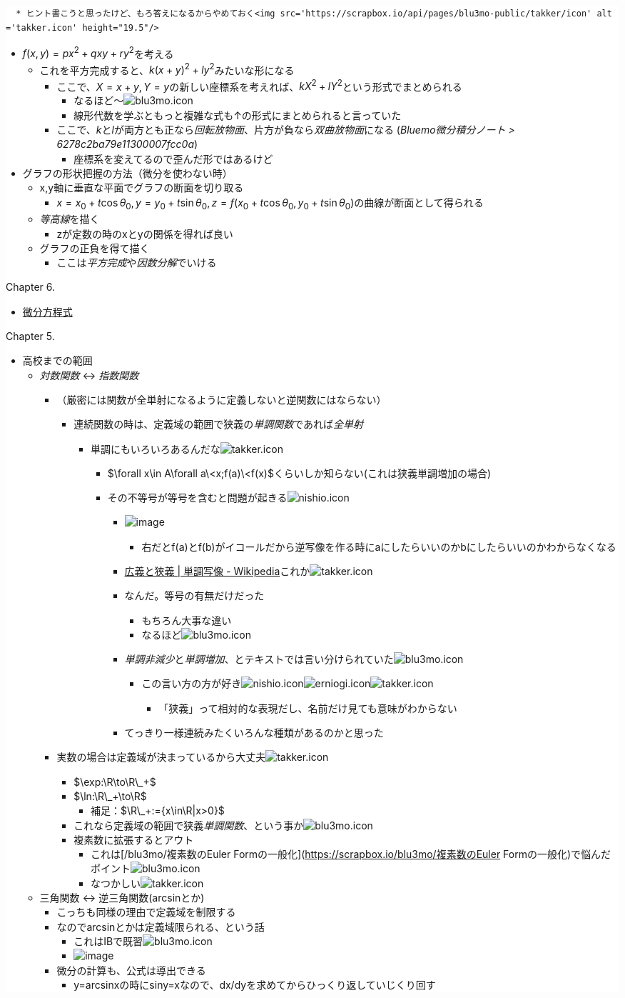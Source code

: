       * ヒント書こうと思ったけど、もろ答えになるからやめておく<img src='https://scrapbox.io/api/pages/blu3mo-public/takker/icon' alt='takker.icon' height="19.5"/>
* $f(x,y)=px^2+qxy+ry^2$を考える
  * これを平方完成すると、$k(x+y)^2+ly^2$みたいな形になる
    * ここで、$X=x+y, Y=y$の新しい座標系を考えれば、$kX^2+lY^2$という形式でまとめられる
      * なるほど〜<img src='https://scrapbox.io/api/pages/blu3mo-public/blu3mo/icon' alt='blu3mo.icon' height="19.5"/>
      * 線形代数を学ぶともっと複雑な式も↑の形式にまとめられると言っていた
    * ここで、$k$と$l$が両方とも正なら*回転放物面*、片方が負なら*双曲放物面*になる (*Bluemo微分積分ノート > 6278c2ba79e11300007fcc0a*)
      * 座標系を変えてるので歪んだ形ではあるけど
* グラフの形状把握の方法（微分を使わない時）
  * x,y軸に垂直な平面でグラフの断面を切り取る
    * $x = x_0 + t \cos θ_0, y = y_0 + t\sin θ_0, z = f(x_0 + t \cos θ_0, y_0 + t\sin θ_0)$の曲線が断面として得られる
  * *等高線*を描く
    * zが定数の時のxとyの関係を得れば良い
  * グラフの正負を得て描く
    * ここは*平方完成*や*因数分解*でいける

Chapter 6.

* [微分方程式](%E5%BE%AE%E5%88%86%E6%96%B9%E7%A8%8B%E5%BC%8F.md)

Chapter 5.

* 高校までの範囲
  * *対数関数* \<-> *指数関数*
    * （厳密には関数が全単射になるように定義しないと逆関数にはならない）
      * 連続関数の時は、定義域の範囲で狭義の*単調関数*であれば*全単射*
        * 単調にもいろいろあるんだな<img src='https://scrapbox.io/api/pages/blu3mo-public/takker/icon' alt='takker.icon' height="19.5"/>

          * $\forall x\in A\forall a\<x;f(a)\<f(x)$くらいしか知らない(これは狭義単調増加の場合)
          * その不等号が等号を含むと問題が起きる<img src='https://scrapbox.io/api/pages/blu3mo-public/nishio/icon' alt='nishio.icon' height="19.5"/>

            * ![image](https://gyazo.com/2f2b5c75ef88acf77ccc22b0d7d03ade/thumb/1000)
              * 右だとf(a)とf(b)がイコールだから逆写像を作る時にaにしたらいいのかbにしたらいいのかわからなくなる
            * [広義と狭義 | 単調写像 - Wikipedia](https://ja.wikipedia.org/wiki/単調写像#広義と狭義)これか<img src='https://scrapbox.io/api/pages/blu3mo-public/takker/icon' alt='takker.icon' height="19.5"/>
            * なんだ。等号の有無だけだった
              * もちろん大事な違い
              * なるほど<img src='https://scrapbox.io/api/pages/blu3mo-public/blu3mo/icon' alt='blu3mo.icon' height="19.5"/>
            * *単調非減少*と*単調増加*、とテキストでは言い分けられていた<img src='https://scrapbox.io/api/pages/blu3mo-public/blu3mo/icon' alt='blu3mo.icon' height="19.5"/>

              * この言い方の方が好き<img src='https://scrapbox.io/api/pages/blu3mo-public/nishio/icon' alt='nishio.icon' height="19.5"/><img src='https://scrapbox.io/api/pages/blu3mo-public/erniogi/icon' alt='erniogi.icon' height="19.5"/><img src='https://scrapbox.io/api/pages/blu3mo-public/takker/icon' alt='takker.icon' height="19.5"/>

                * 「狭義」って相対的な表現だし、名前だけ見ても意味がわからない
            * てっきり一様連続みたくいろんな種類があるのかと思った
    * 実数の場合は定義域が決まっているから大丈夫<img src='https://scrapbox.io/api/pages/blu3mo-public/takker/icon' alt='takker.icon' height="19.5"/>

      * $\exp:\R\to\R\_+$
      * $\ln:\R\_+\to\R$
        * 補足：$\R\_+:={x\in\R|x>0}$
      * これなら定義域の範囲で狭義*単調関数*、という事か<img src='https://scrapbox.io/api/pages/blu3mo-public/blu3mo/icon' alt='blu3mo.icon' height="19.5"/>
      * 複素数に拡張するとアウト
        * これは\[/blu3mo/複素数のEuler Formの一般化\](https://scrapbox.io/blu3mo/複素数のEuler Formの一般化)で悩んだポイント<img src='https://scrapbox.io/api/pages/blu3mo-public/blu3mo/icon' alt='blu3mo.icon' height="19.5"/>
        * なつかしい<img src='https://scrapbox.io/api/pages/blu3mo-public/takker/icon' alt='takker.icon' height="19.5"/>
  * 三角関数 \<-> 逆三角関数(arcsinとか)
    * こっちも同様の理由で定義域を制限する
    * なのでarcsinとかは定義域限られる、という話
      * これはIBで既習<img src='https://scrapbox.io/api/pages/blu3mo-public/blu3mo/icon' alt='blu3mo.icon' height="19.5"/>
      * ![image](https://gyazo.com/15c7c70eb4a8b64957e0f02395300d44/thumb/1000)
    * 微分の計算も、公式は導出できる
      * y=arcsinxの時にsiny=xなので、dx/dyを求めてからひっくり返していじくり回す